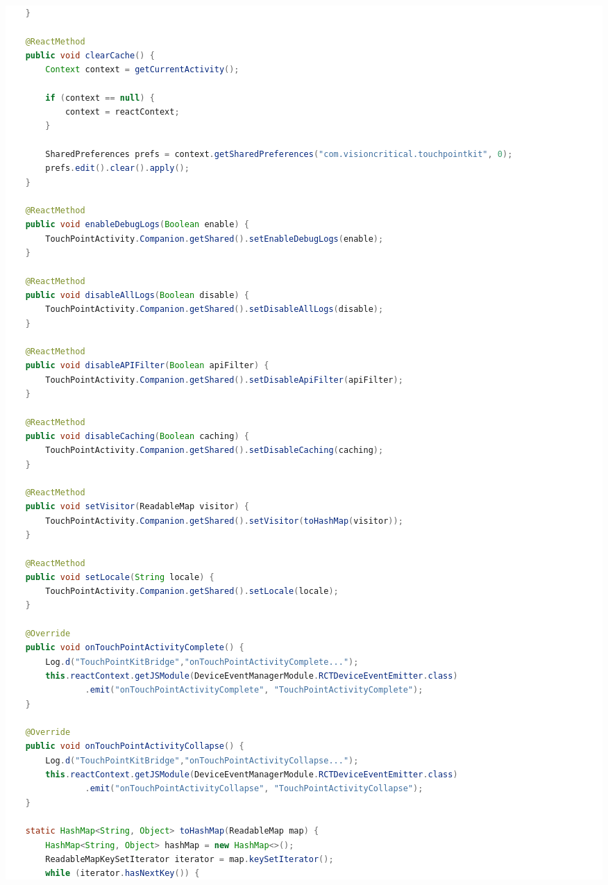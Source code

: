 ```java
    }

    @ReactMethod
    public void clearCache() {
        Context context = getCurrentActivity();

        if (context == null) {
            context = reactContext;
        }

        SharedPreferences prefs = context.getSharedPreferences("com.visioncritical.touchpointkit", 0);
        prefs.edit().clear().apply();
    }

    @ReactMethod
    public void enableDebugLogs(Boolean enable) {
        TouchPointActivity.Companion.getShared().setEnableDebugLogs(enable);
    }

    @ReactMethod
    public void disableAllLogs(Boolean disable) {
        TouchPointActivity.Companion.getShared().setDisableAllLogs(disable);
    }

    @ReactMethod
    public void disableAPIFilter(Boolean apiFilter) {
        TouchPointActivity.Companion.getShared().setDisableApiFilter(apiFilter);
    }

    @ReactMethod
    public void disableCaching(Boolean caching) {
        TouchPointActivity.Companion.getShared().setDisableCaching(caching);
    }

    @ReactMethod
    public void setVisitor(ReadableMap visitor) {
        TouchPointActivity.Companion.getShared().setVisitor(toHashMap(visitor));
    }

    @ReactMethod
    public void setLocale(String locale) {
        TouchPointActivity.Companion.getShared().setLocale(locale);
    }

    @Override
    public void onTouchPointActivityComplete() {
        Log.d("TouchPointKitBridge","onTouchPointActivityComplete...");
        this.reactContext.getJSModule(DeviceEventManagerModule.RCTDeviceEventEmitter.class)
                .emit("onTouchPointActivityComplete", "TouchPointActivityComplete");
    }

    @Override
    public void onTouchPointActivityCollapse() {
        Log.d("TouchPointKitBridge","onTouchPointActivityCollapse...");
        this.reactContext.getJSModule(DeviceEventManagerModule.RCTDeviceEventEmitter.class)
                .emit("onTouchPointActivityCollapse", "TouchPointActivityCollapse");
    }

    static HashMap<String, Object> toHashMap(ReadableMap map) {
        HashMap<String, Object> hashMap = new HashMap<>();
        ReadableMapKeySetIterator iterator = map.keySetIterator();
        while (iterator.hasNextKey()) {
```